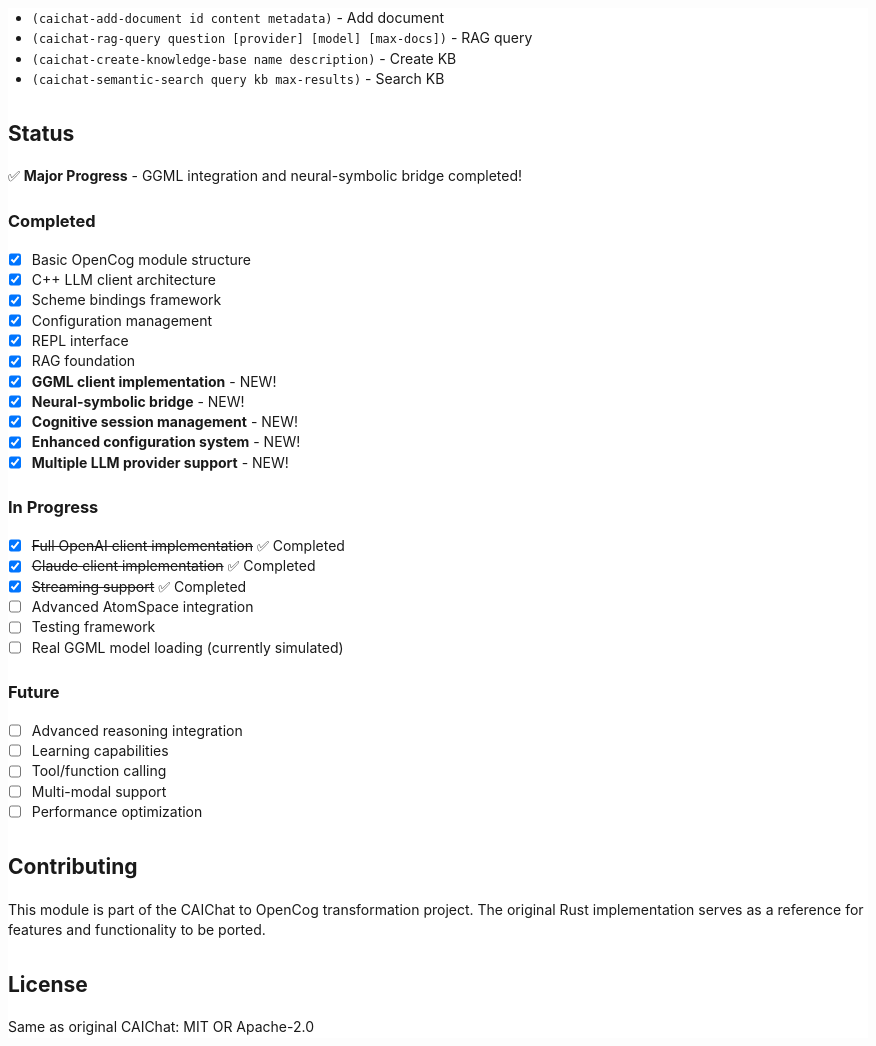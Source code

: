 - `(caichat-add-document id content metadata)` - Add document
- `(caichat-rag-query question [provider] [model] [max-docs])` - RAG query
- `(caichat-create-knowledge-base name description)` - Create KB
- `(caichat-semantic-search query kb max-results)` - Search KB

## Status

✅ **Major Progress** - GGML integration and neural-symbolic bridge completed!

### Completed
- [x] Basic OpenCog module structure
- [x] C++ LLM client architecture
- [x] Scheme bindings framework
- [x] Configuration management
- [x] REPL interface
- [x] RAG foundation
- [x] **GGML client implementation** - NEW!
- [x] **Neural-symbolic bridge** - NEW!
- [x] **Cognitive session management** - NEW!
- [x] **Enhanced configuration system** - NEW!
- [x] **Multiple LLM provider support** - NEW!

### In Progress  
- [x] ~~Full OpenAI client implementation~~ ✅ Completed
- [x] ~~Claude client implementation~~ ✅ Completed  
- [x] ~~Streaming support~~ ✅ Completed
- [ ] Advanced AtomSpace integration
- [ ] Testing framework
- [ ] Real GGML model loading (currently simulated)

### Future
- [ ] Advanced reasoning integration
- [ ] Learning capabilities
- [ ] Tool/function calling
- [ ] Multi-modal support
- [ ] Performance optimization

## Contributing

This module is part of the CAIChat to OpenCog transformation project. The original Rust implementation serves as a reference for features and functionality to be ported.

## License

Same as original CAIChat: MIT OR Apache-2.0